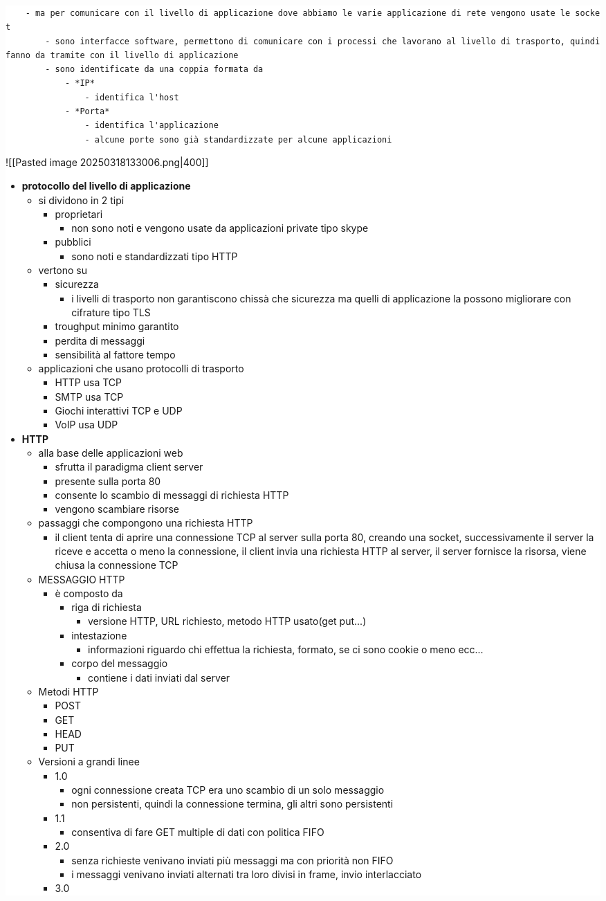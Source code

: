 		- ma per comunicare con il livello di applicazione dove abbiamo le varie applicazione di rete vengono usate le socket
			- sono interfacce software, permettono di comunicare con i processi che lavorano al livello di trasporto, quindi fanno da tramite con il livello di applicazione
			- sono identificate da una coppia formata da
				- *IP*
					- identifica l'host
				- *Porta*
					- identifica l'applicazione 
					- alcune porte sono già standardizzate per alcune applicazioni
![[Pasted image 20250318133006.png|400]]

- **protocollo del livello di applicazione**
	- si dividono in 2 tipi
		- proprietari
			- non sono noti e vengono usate da applicazioni private tipo skype
		- pubblici
			- sono noti e standardizzati tipo HTTP
	- vertono su
		- sicurezza
			- i livelli di trasporto non garantiscono chissà che sicurezza ma quelli di applicazione la possono migliorare con cifrature tipo TLS
		- troughput minimo garantito
		- perdita di messaggi
		- sensibilità al fattore tempo
	- applicazioni che usano protocolli di trasporto
		- HTTP usa TCP
		- SMTP usa TCP
		- Giochi interattivi TCP e UDP
		- VoIP usa UDP
- **HTTP**
	- alla base delle applicazioni web
		- sfrutta il paradigma client server
		- presente sulla porta 80
		- consente lo scambio di messaggi di richiesta HTTP 
		- vengono scambiare risorse 
	- passaggi che compongono una richiesta HTTP
		- il client tenta di aprire una connessione TCP al server sulla porta 80, creando una socket, successivamente il server la riceve e accetta o meno la connessione, il client invia una richiesta HTTP al server, il server fornisce la risorsa, viene chiusa la connessione TCP
	- MESSAGGIO HTTP
		- è composto da
			- riga di richiesta
				- versione HTTP, URL richiesto, metodo HTTP usato(get put...)
			- intestazione
				- informazioni riguardo chi effettua la richiesta, formato, se ci sono cookie o meno ecc...
			- corpo del messaggio
				- contiene i dati inviati dal server
	- Metodi HTTP
		- POST
		- GET
		- HEAD
		- PUT
	- Versioni a grandi linee
		- 1.0
			- ogni connessione creata TCP era uno scambio di un solo messaggio
			- non persistenti, quindi la connessione termina, gli altri sono persistenti
		- 1.1
			- consentiva di fare GET multiple di dati con politica FIFO
		- 2.0
			- senza richieste venivano inviati più messaggi ma con priorità non FIFO
			- i messaggi venivano inviati alternati tra loro divisi in frame, invio interlacciato
		- 3.0